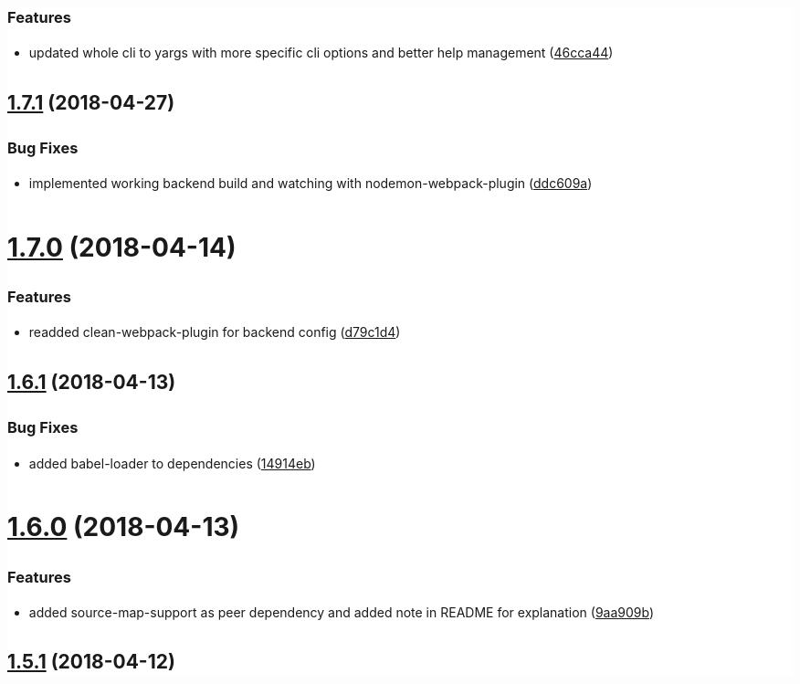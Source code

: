 ### Features

* updated whole cli to yargs with more specific cli options and better help management ([46cca44](https://github.com/wasc-io/tools/commits/46cca44))



<a name="1.7.1"></a>
## [1.7.1](https://github.com/wasc-io/tools/compare/v1.7.0...v1.7.1) (2018-04-27)


### Bug Fixes

* implemented working backend build and watching with nodemon-webpack-plugin ([ddc609a](https://github.com/wasc-io/tools/commits/ddc609a))



<a name="1.7.0"></a>
# [1.7.0](https://github.com/wasc-io/tools/compare/v1.6.1...v1.7.0) (2018-04-14)


### Features

* readded clean-webpack-plugin for backend config ([d79c1d4](https://github.com/wasc-io/tools/commits/d79c1d4))



<a name="1.6.1"></a>
## [1.6.1](https://github.com/wasc-io/tools/compare/v1.6.0...v1.6.1) (2018-04-13)


### Bug Fixes

* added babel-loader to dependencies ([14914eb](https://github.com/wasc-io/tools/commits/14914eb))



<a name="1.6.0"></a>
# [1.6.0](https://github.com/wasc-io/tools/compare/v1.5.1...v1.6.0) (2018-04-13)


### Features

* added source-map-support as peer dependency and added note in README for explanation ([9aa909b](https://github.com/wasc-io/tools/commits/9aa909b))



<a name="1.5.1"></a>
## [1.5.1](https://github.com/wasc-io/tools/compare/v1.5.0...v1.5.1) (2018-04-12)

